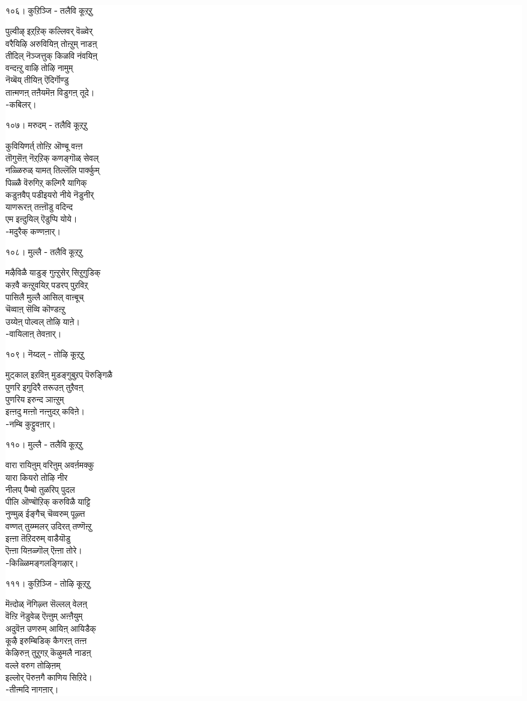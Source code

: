 १०६। कुऱिञ्जि - तलैवि कूऱ्‌ऱु   
  
पुल्वीऴ् इऱ्‌ऱिक् कल्लिवर् वॆळ्वेर्   
वरैयिऴि अरुवियिऩ् तोऩ्ऱुम् नाडऩ्   
तीदिल् नॆञ्जत्तुक् किळवि नंवयिऩ्   
वन्दऩ्ऱु वाऴि तोऴि नामुम्   
नॆय्बॆय् तीयिऩ् ऎदिर्गॊण्डु   
ताऩ्मणऩ् तऩैयमॆऩ विडुगऩ् तूदे।                     
                           -कबिलर्।  
  
१०७। मरुदम् - तलैवि कूऱ्‌ऱु   
  
कुवियिणर्त् तोऩ्ऱि ऒण्बू वऩ्ऩ   
तॊगुसॆऩ् नॆऱ्‌ऱिक् कणङ्गॊळ् सेवल्   
नळ्ळिरुळ् यामत् तिल्लॆलि पार्क्कुम्   
पिळ्ळै वॆरुगिऱ्‌ कल्गिरै यागिक्   
कडुऩवैप् पडीइयरो नीये नॆडुनीर्   
याणरूरऩ् तऩ्ऩॊडु वदिन्द   
एम इऩ्दुयिल् ऎडुप्पि योये।        
                     -मदुरैक् कण्णऩार्।  
  
१०८। मुल्लै - तलैवि कूऱ्‌ऱु   
  
मऴैविळै याडुङ् गुऩ्ऱुसेर् सिऱुगुडिक्   
कऱवै कऩ्ऱुवयिऱ्‌ पडरप् पुऱविऱ्‌   
पासिलै मुल्लै आसिल् वाऩ्बूच्   
चॆव्वाऩ् सॆव्वि कॊण्डऩ्ऱु   
उय्येऩ् पोल्वल् तोऴि याऩे।            
                  -वायिलाऩ् तेवऩार्।  
  
१०९। नॆय्दल् - तोऴि कूऱ्‌ऱु   
  
मुट्काल् इऱविऩ् मुडङ्गुबुऱप् पॆरुङ्गिळै   
पुणरि इगुदिरै तरूउऩ् तुऱैवऩ्   
पुणरिय इरुन्द ञाऩ्ऱुम्   
इऩ्ऩदु मऩ्ऩो नऩ्ऩुदऱ्‌ कविऩे।       
                            -नम्बि कुट्टुवऩार्।  
  
११०। मुल्लै - तलैवि कूऱ्‌ऱु   
  
वारा रायिऩुम् वरिऩुम् अवर्ऩमक्कु   
यारा कियरो तोऴि नीर   
नीलप् पैम्बो तुळरिप् पुदल   
पीलि ऒण्बॊऱिक् करुविळै याट्टि   
नुण्मुळ् ईङ्गैच् चॆव्वरुम् पूऴ्त्त   
वण्णत् तुय्म्मलर् उदिरत् तण्णॆऩ्ऱु   
इऩ्ऩा तॆऱिदरुम् वाडैयॊडु   
ऎऩ्ऩा यिऩळ्गॊल् ऎऩ्ऩा तोरे।         
                   -किळ्ळिमङ्गलङ्गिऴार्।  
  
१११। कुऱिञ्जि - तोऴि कूऱ्‌ऱु   
  
मॆऩ्दोळ् नॆगिऴ्त्त सॆल्लल् वेलऩ्   
वॆऩ्ऱि नॆडुवेळ् ऎऩ्ऩुम् अऩ्ऩैयुम्   
अदुवॆऩ उणरुम् आयिऩ् आयिडैक्   
कूऴै इरुम्बिडिक् कैगरऩ् तऩ्ऩ   
केऴिरुऩ् तुऱुगऱ्‌ कॆऴुमलै नाडऩ्   
वल्ले वरुग तोऴिऩम्   
इल्लोर् पॆरुऩगै काणिय सिऱिदे।         
                          -तीऩ्मदि नागऩार्।  
  